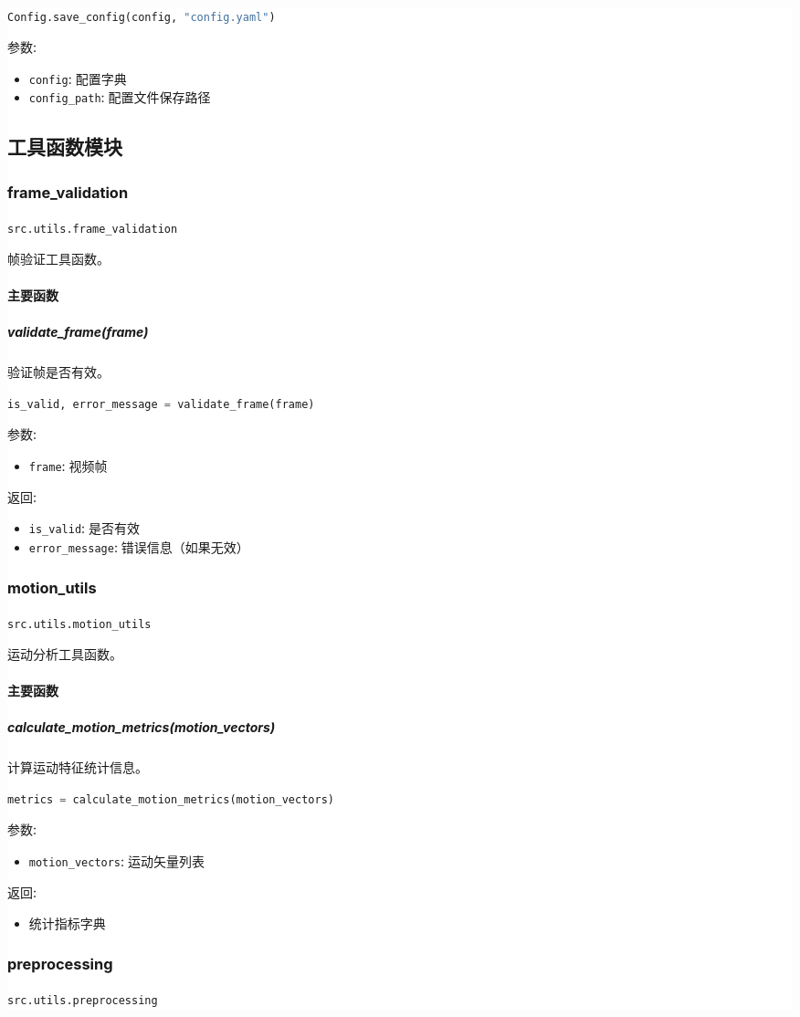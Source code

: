 ```python
Config.save_config(config, "config.yaml")
```

参数:
- `config`: 配置字典
- `config_path`: 配置文件保存路径

## 工具函数模块

### frame_validation

`src.utils.frame_validation`

帧验证工具函数。

#### 主要函数

##### validate_frame(frame)

验证帧是否有效。

```python
is_valid, error_message = validate_frame(frame)
```

参数:
- `frame`: 视频帧

返回:
- `is_valid`: 是否有效
- `error_message`: 错误信息（如果无效）

### motion_utils

`src.utils.motion_utils`

运动分析工具函数。

#### 主要函数

##### calculate_motion_metrics(motion_vectors)

计算运动特征统计信息。

```python
metrics = calculate_motion_metrics(motion_vectors)
```

参数:
- `motion_vectors`: 运动矢量列表

返回:
- 统计指标字典

### preprocessing

`src.utils.preprocessing`
